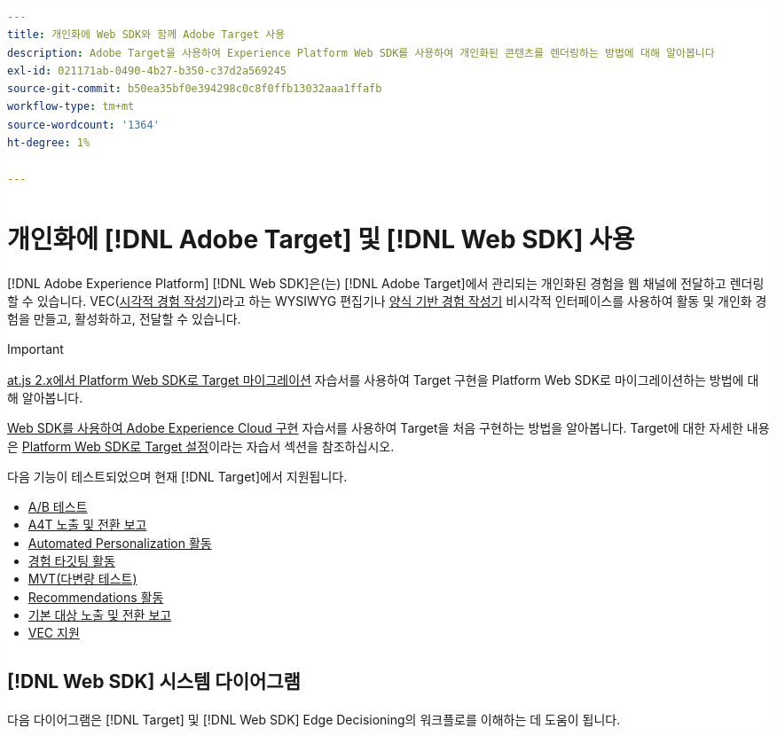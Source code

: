 ```yaml
---
title: 개인화에 Web SDK와 함께 Adobe Target 사용
description: Adobe Target을 사용하여 Experience Platform Web SDK를 사용하여 개인화된 콘텐츠를 렌더링하는 방법에 대해 알아봅니다
exl-id: 021171ab-0490-4b27-b350-c37d2a569245
source-git-commit: b50ea35bf0e394298c0c8f0ffb13032aaa1ffafb
workflow-type: tm+mt
source-wordcount: '1364'
ht-degree: 1%

---
```


# 개인화에 [!DNL Adobe Target] 및 [!DNL Web SDK] 사용

[!DNL Adobe Experience Platform] [!DNL Web SDK]은(는) [!DNL Adobe Target]에서 관리되는 개인화된 경험을 웹 채널에 전달하고 렌더링할 수 있습니다. VEC([시각적 경험 작성기](https://experienceleague.adobe.com/docs/target/using/experiences/vec/visual-experience-composer.html))라고 하는 WYSIWYG 편집기나 [양식 기반 경험 작성기](https://experienceleague.adobe.com/docs/target/using/experiences/form-experience-composer.html) 비시각적 인터페이스를 사용하여 활동 및 개인화 경험을 만들고, 활성화하고, 전달할 수 있습니다.

>[!IMPORTANT]
>
>[at.js 2.x에서 Platform Web SDK로 Target 마이그레이션](https://experienceleague.adobe.com/docs/platform-learn/migrate-target-to-websdk/introduction.html) 자습서를 사용하여 Target 구현을 Platform Web SDK로 마이그레이션하는 방법에 대해 알아봅니다.
>
>[Web SDK를 사용하여 Adobe Experience Cloud 구현](https://experienceleague.adobe.com/docs/platform-learn/implement-web-sdk/overview.html?lang=ko-KR) 자습서를 사용하여 Target을 처음 구현하는 방법을 알아봅니다. Target에 대한 자세한 내용은 [Platform Web SDK로 Target 설정](https://experienceleague.adobe.com/docs/platform-learn/implement-web-sdk/applications-setup/setup-target.html)이라는 자습서 섹션을 참조하십시오.


다음 기능이 테스트되었으며 현재 [!DNL Target]에서 지원됩니다.

* [A/B 테스트](https://experienceleague.adobe.com/docs/target/using/activities/abtest/test-ab.html)
* [A4T 노출 및 전환 보고](https://experienceleague.adobe.com/docs/target/using/integrate/a4t/a4t.html)
* [Automated Personalization 활동](https://experienceleague.adobe.com/docs/target/using/activities/automated-personalization/automated-personalization.html)
* [경험 타깃팅 활동](https://experienceleague.adobe.com/docs/target/using/activities/automated-personalization/automated-personalization.html)
* [MVT(다변량 테스트)](https://experienceleague.adobe.com/docs/target/using/activities/multivariate-test/multivariate-testing.html)
* [Recommendations 활동](https://experienceleague.adobe.com/docs/target/using/recommendations/recommendations.html)
* [기본 대상 노출 및 전환 보고](https://experienceleague.adobe.com/docs/target/using/reports/reports.html)
* [VEC 지원](https://experienceleague.adobe.com/docs/target/using/experiences/vec/visual-experience-composer.html)

## [!DNL Web SDK] 시스템 다이어그램

다음 다이어그램은 [!DNL Target] 및 [!DNL Web SDK] Edge Decisioning의 워크플로를 이해하는 데 도움이 됩니다.
